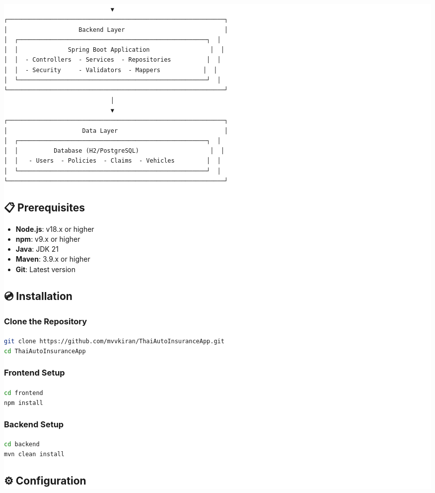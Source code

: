 ```
                              ▼
┌─────────────────────────────────────────────────────────────┐
│                    Backend Layer                            │
│  ┌─────────────────────────────────────────────────────┐  │
│  │              Spring Boot Application                 │  │
│  │  - Controllers  - Services  - Repositories          │  │
│  │  - Security     - Validators  - Mappers            │  │
│  └─────────────────────────────────────────────────────┘  │
└─────────────────────────────────────────────────────────────┘
                              │
                              ▼
┌─────────────────────────────────────────────────────────────┐
│                     Data Layer                              │
│  ┌─────────────────────────────────────────────────────┐  │
│  │          Database (H2/PostgreSQL)                    │  │
│  │   - Users  - Policies  - Claims  - Vehicles         │  │
│  └─────────────────────────────────────────────────────┘  │
└─────────────────────────────────────────────────────────────┘
```

## 📋 Prerequisites

- **Node.js**: v18.x or higher
- **npm**: v9.x or higher
- **Java**: JDK 21
- **Maven**: 3.9.x or higher
- **Git**: Latest version

## 💿 Installation

### Clone the Repository

```bash
git clone https://github.com/mvvkiran/ThaiAutoInsuranceApp.git
cd ThaiAutoInsuranceApp
```

### Frontend Setup

```bash
cd frontend
npm install
```

### Backend Setup

```bash
cd backend
mvn clean install
```

## ⚙️ Configuration

